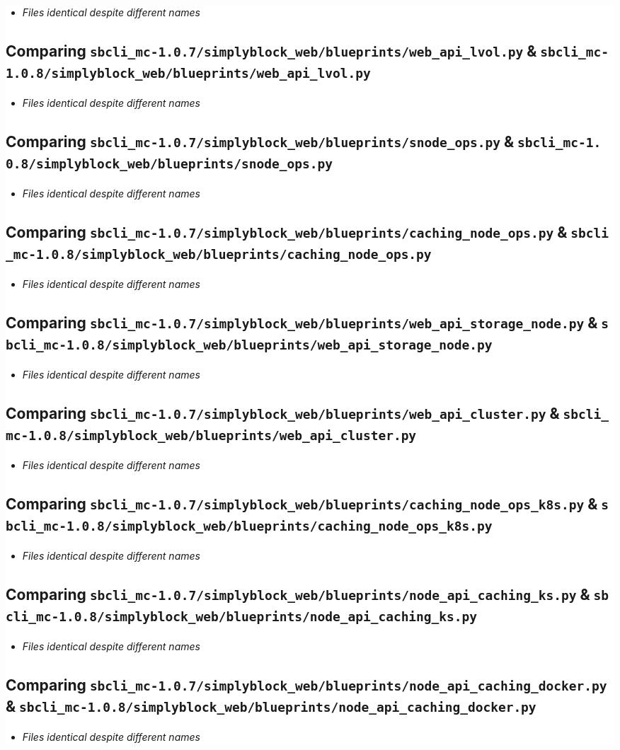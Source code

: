  * *Files identical despite different names*

## Comparing `sbcli_mc-1.0.7/simplyblock_web/blueprints/web_api_lvol.py` & `sbcli_mc-1.0.8/simplyblock_web/blueprints/web_api_lvol.py`

 * *Files identical despite different names*

## Comparing `sbcli_mc-1.0.7/simplyblock_web/blueprints/snode_ops.py` & `sbcli_mc-1.0.8/simplyblock_web/blueprints/snode_ops.py`

 * *Files identical despite different names*

## Comparing `sbcli_mc-1.0.7/simplyblock_web/blueprints/caching_node_ops.py` & `sbcli_mc-1.0.8/simplyblock_web/blueprints/caching_node_ops.py`

 * *Files identical despite different names*

## Comparing `sbcli_mc-1.0.7/simplyblock_web/blueprints/web_api_storage_node.py` & `sbcli_mc-1.0.8/simplyblock_web/blueprints/web_api_storage_node.py`

 * *Files identical despite different names*

## Comparing `sbcli_mc-1.0.7/simplyblock_web/blueprints/web_api_cluster.py` & `sbcli_mc-1.0.8/simplyblock_web/blueprints/web_api_cluster.py`

 * *Files identical despite different names*

## Comparing `sbcli_mc-1.0.7/simplyblock_web/blueprints/caching_node_ops_k8s.py` & `sbcli_mc-1.0.8/simplyblock_web/blueprints/caching_node_ops_k8s.py`

 * *Files identical despite different names*

## Comparing `sbcli_mc-1.0.7/simplyblock_web/blueprints/node_api_caching_ks.py` & `sbcli_mc-1.0.8/simplyblock_web/blueprints/node_api_caching_ks.py`

 * *Files identical despite different names*

## Comparing `sbcli_mc-1.0.7/simplyblock_web/blueprints/node_api_caching_docker.py` & `sbcli_mc-1.0.8/simplyblock_web/blueprints/node_api_caching_docker.py`

 * *Files identical despite different names*
